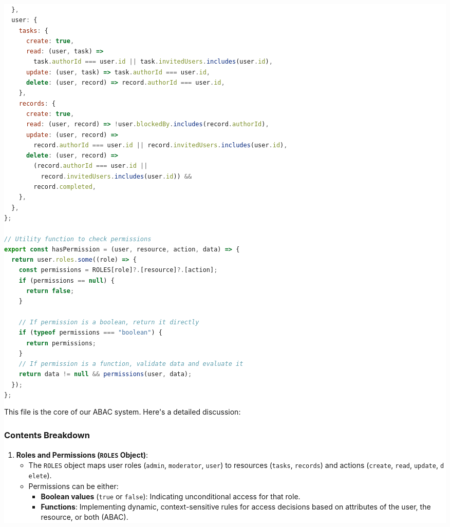 ```javascript
  },
  user: {
    tasks: {
      create: true,
      read: (user, task) =>
        task.authorId === user.id || task.invitedUsers.includes(user.id),
      update: (user, task) => task.authorId === user.id,
      delete: (user, record) => record.authorId === user.id,
    },
    records: {
      create: true,
      read: (user, record) => !user.blockedBy.includes(record.authorId),
      update: (user, record) =>
        record.authorId === user.id || record.invitedUsers.includes(user.id),
      delete: (user, record) =>
        (record.authorId === user.id ||
          record.invitedUsers.includes(user.id)) &&
        record.completed,
    },
  },
};

// Utility function to check permissions
export const hasPermission = (user, resource, action, data) => {
  return user.roles.some((role) => {
    const permissions = ROLES[role]?.[resource]?.[action];
    if (permissions == null) {
      return false;
    }

    // If permission is a boolean, return it directly
    if (typeof permissions === "boolean") {
      return permissions;
    }
    // If permission is a function, validate data and evaluate it
    return data != null && permissions(user, data);
  });
};


```

This file is the core of our ABAC system. Here's a detailed discussion:


### **Contents Breakdown**

1. **Roles and Permissions (`ROLES` Object)**:
   - The `ROLES` object maps user roles (`admin`, `moderator`, `user`) to resources (`tasks`, `records`) and actions (`create`, `read`, `update`, `delete`).
   - Permissions can be either:
     - **Boolean values** (`true` or `false`): Indicating unconditional access for that role.
     - **Functions**: Implementing dynamic, context-sensitive rules for access decisions based on attributes of the user, the resource, or both (ABAC).
